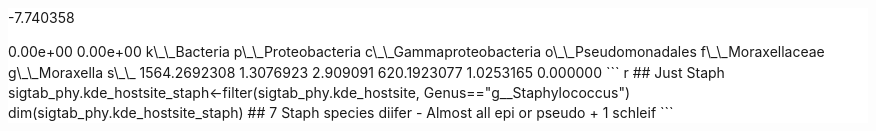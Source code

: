 -7.740358
</td>
<td style="text-align:right;">
0.00e+00
</td>
<td style="text-align:right;">
0.00e+00
</td>
<td style="text-align:left;">
k\_\_Bacteria
</td>
<td style="text-align:left;">
p\_\_Proteobacteria
</td>
<td style="text-align:left;">
c\_\_Gammaproteobacteria
</td>
<td style="text-align:left;">
o\_\_Pseudomonadales
</td>
<td style="text-align:left;">
f\_\_Moraxellaceae
</td>
<td style="text-align:left;">
g\_\_Moraxella
</td>
<td style="text-align:left;">
s\_\_
</td>
<td style="text-align:right;">
1564.2692308
</td>
<td style="text-align:right;">
1.3076923
</td>
<td style="text-align:right;">
2.909091
</td>
<td style="text-align:right;">
620.1923077
</td>
<td style="text-align:right;">
1.0253165
</td>
<td style="text-align:right;">
0.000000
</td>
</tr>
</tbody>
</table>
``` r
## Just Staph
sigtab_phy.kde_hostsite_staph<-filter(sigtab_phy.kde_hostsite, Genus=="g__Staphylococcus")
dim(sigtab_phy.kde_hostsite_staph) ## 7 Staph species diifer - Almost all epi or pseudo + 1 schleif
```
